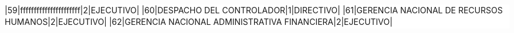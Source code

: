 |59|ffffffffffffffffffffff|2|EJECUTIVO|
|60|DESPACHO DEL CONTROLADOR|1|DIRECTIVO|
|61|GERENCIA NACIONAL DE RECURSOS HUMANOS|2|EJECUTIVO|
|62|GERENCIA NACIONAL ADMINISTRATIVA FINANCIERA|2|EJECUTIVO|
